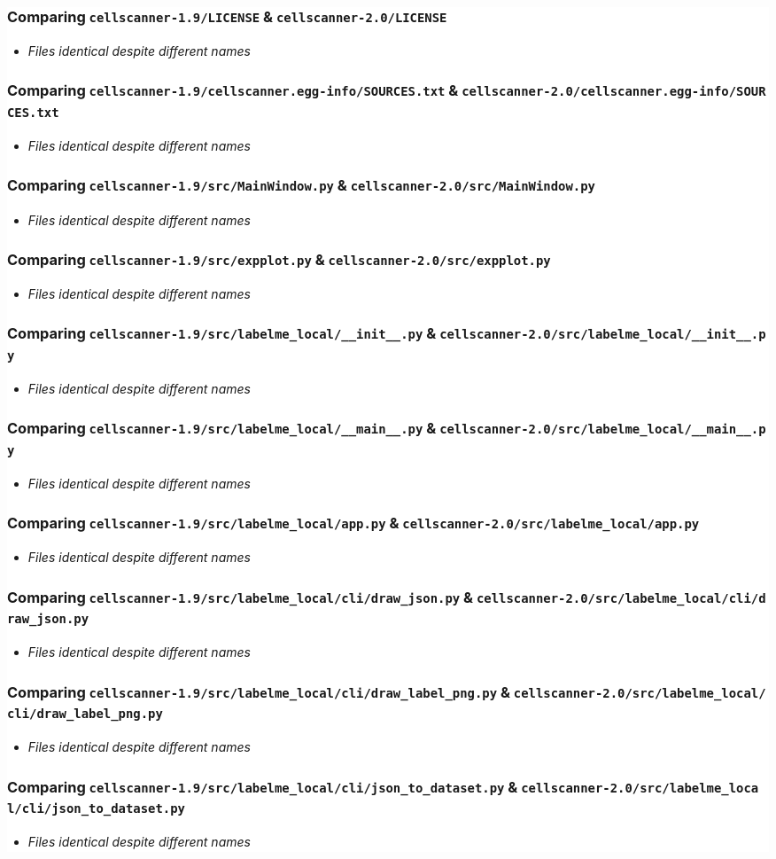 ### Comparing `cellscanner-1.9/LICENSE` & `cellscanner-2.0/LICENSE`

 * *Files identical despite different names*

### Comparing `cellscanner-1.9/cellscanner.egg-info/SOURCES.txt` & `cellscanner-2.0/cellscanner.egg-info/SOURCES.txt`

 * *Files identical despite different names*

### Comparing `cellscanner-1.9/src/MainWindow.py` & `cellscanner-2.0/src/MainWindow.py`

 * *Files identical despite different names*

### Comparing `cellscanner-1.9/src/expplot.py` & `cellscanner-2.0/src/expplot.py`

 * *Files identical despite different names*

### Comparing `cellscanner-1.9/src/labelme_local/__init__.py` & `cellscanner-2.0/src/labelme_local/__init__.py`

 * *Files identical despite different names*

### Comparing `cellscanner-1.9/src/labelme_local/__main__.py` & `cellscanner-2.0/src/labelme_local/__main__.py`

 * *Files identical despite different names*

### Comparing `cellscanner-1.9/src/labelme_local/app.py` & `cellscanner-2.0/src/labelme_local/app.py`

 * *Files identical despite different names*

### Comparing `cellscanner-1.9/src/labelme_local/cli/draw_json.py` & `cellscanner-2.0/src/labelme_local/cli/draw_json.py`

 * *Files identical despite different names*

### Comparing `cellscanner-1.9/src/labelme_local/cli/draw_label_png.py` & `cellscanner-2.0/src/labelme_local/cli/draw_label_png.py`

 * *Files identical despite different names*

### Comparing `cellscanner-1.9/src/labelme_local/cli/json_to_dataset.py` & `cellscanner-2.0/src/labelme_local/cli/json_to_dataset.py`

 * *Files identical despite different names*
